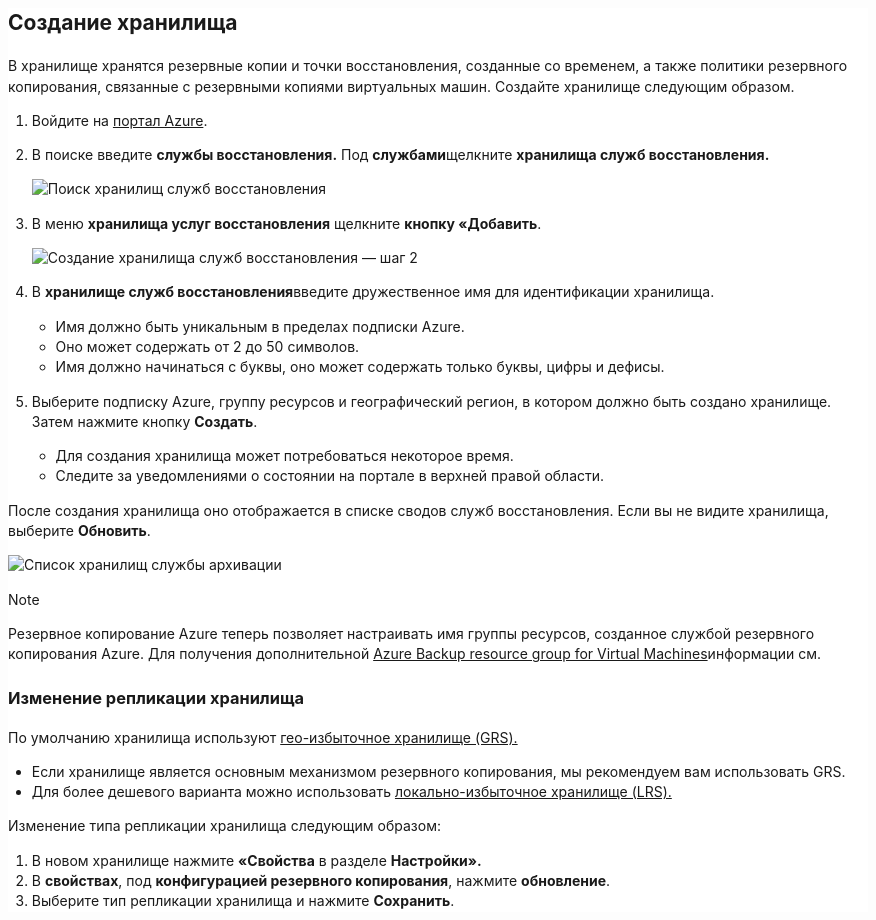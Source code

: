 ## <a name="create-a-vault"></a>Создание хранилища

 В хранилище хранятся резервные копии и точки восстановления, созданные со временем, а также политики резервного копирования, связанные с резервными копиями виртуальных машин. Создайте хранилище следующим образом.

1. Войдите на [портал Azure](https://portal.azure.com/).
2. В поиске введите **службы восстановления.** Под **службами**щелкните **хранилища служб восстановления.**

     ![Поиск хранилищ служб восстановления](./media/backup-azure-arm-vms-prepare/browse-to-rs-vaults-updated.png)

3. В меню **хранилища услуг восстановления** щелкните **кнопку «Добавить**.

     ![Создание хранилища служб восстановления — шаг 2](./media/backup-azure-arm-vms-prepare/rs-vault-menu.png)

4. В **хранилище служб восстановления**введите дружественное имя для идентификации хранилища.
    * Имя должно быть уникальным в пределах подписки Azure.
    * Оно может содержать от 2 до 50 символов.
    * Имя должно начинаться с буквы, оно может содержать только буквы, цифры и дефисы.
5. Выберите подписку Azure, группу ресурсов и географический регион, в котором должно быть создано хранилище. Затем нажмите кнопку **Создать**.
    * Для создания хранилища может потребоваться некоторое время.
    * Следите за уведомлениями о состоянии на портале в верхней правой области.

После создания хранилища оно отображается в списке сводов служб восстановления. Если вы не видите хранилища, выберите **Обновить**.

![Список хранилищ службы архивации](./media/backup-azure-arm-vms-prepare/rs-list-of-vaults.png)

>[!NOTE]
> Резервное копирование Azure теперь позволяет настраивать имя группы ресурсов, созданное службой резервного копирования Azure. Для получения дополнительной [Azure Backup resource group for Virtual Machines](backup-during-vm-creation.md#azure-backup-resource-group-for-virtual-machines)информации см.

### <a name="modify-storage-replication"></a>Изменение репликации хранилища

По умолчанию хранилища используют [гео-избыточное хранилище (GRS).](https://docs.microsoft.com/azure/storage/common/storage-redundancy-grs)

* Если хранилище является основным механизмом резервного копирования, мы рекомендуем вам использовать GRS.
* Для более дешевого варианта можно использовать [локально-избыточное хранилище (LRS).](https://docs.microsoft.com/azure/storage/common/storage-redundancy-lrs?toc=%2fazure%2fstorage%2fblobs%2ftoc.json)

Изменение типа репликации хранилища следующим образом:

1. В новом хранилище нажмите **«Свойства** в разделе **Настройки».**
2. В **свойствах**, под **конфигурацией резервного копирования**, нажмите **обновление**.
3. Выберите тип репликации хранилища и нажмите **Сохранить**.
